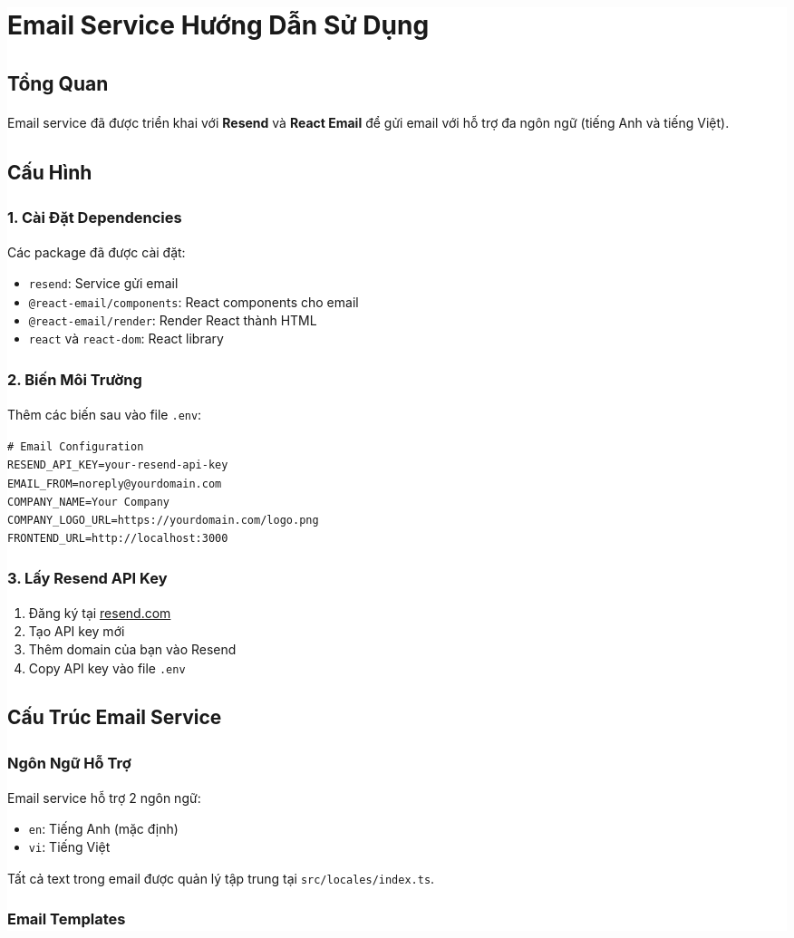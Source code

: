 # Email Service Hướng Dẫn Sử Dụng

## Tổng Quan

Email service đã được triển khai với **Resend** và **React Email** để gửi email với hỗ trợ đa ngôn ngữ (tiếng Anh và tiếng Việt).

## Cấu Hình

### 1. Cài Đặt Dependencies

Các package đã được cài đặt:

- `resend`: Service gửi email
- `@react-email/components`: React components cho email
- `@react-email/render`: Render React thành HTML
- `react` và `react-dom`: React library

### 2. Biến Môi Trường

Thêm các biến sau vào file `.env`:

```env
# Email Configuration
RESEND_API_KEY=your-resend-api-key
EMAIL_FROM=noreply@yourdomain.com
COMPANY_NAME=Your Company
COMPANY_LOGO_URL=https://yourdomain.com/logo.png
FRONTEND_URL=http://localhost:3000
```

### 3. Lấy Resend API Key

1. Đăng ký tại [resend.com](https://resend.com)
2. Tạo API key mới
3. Thêm domain của bạn vào Resend
4. Copy API key vào file `.env`

## Cấu Trúc Email Service

### Ngôn Ngữ Hỗ Trợ

Email service hỗ trợ 2 ngôn ngữ:

- `en`: Tiếng Anh (mặc định)
- `vi`: Tiếng Việt

Tất cả text trong email được quản lý tập trung tại `src/locales/index.ts`.

### Email Templates
